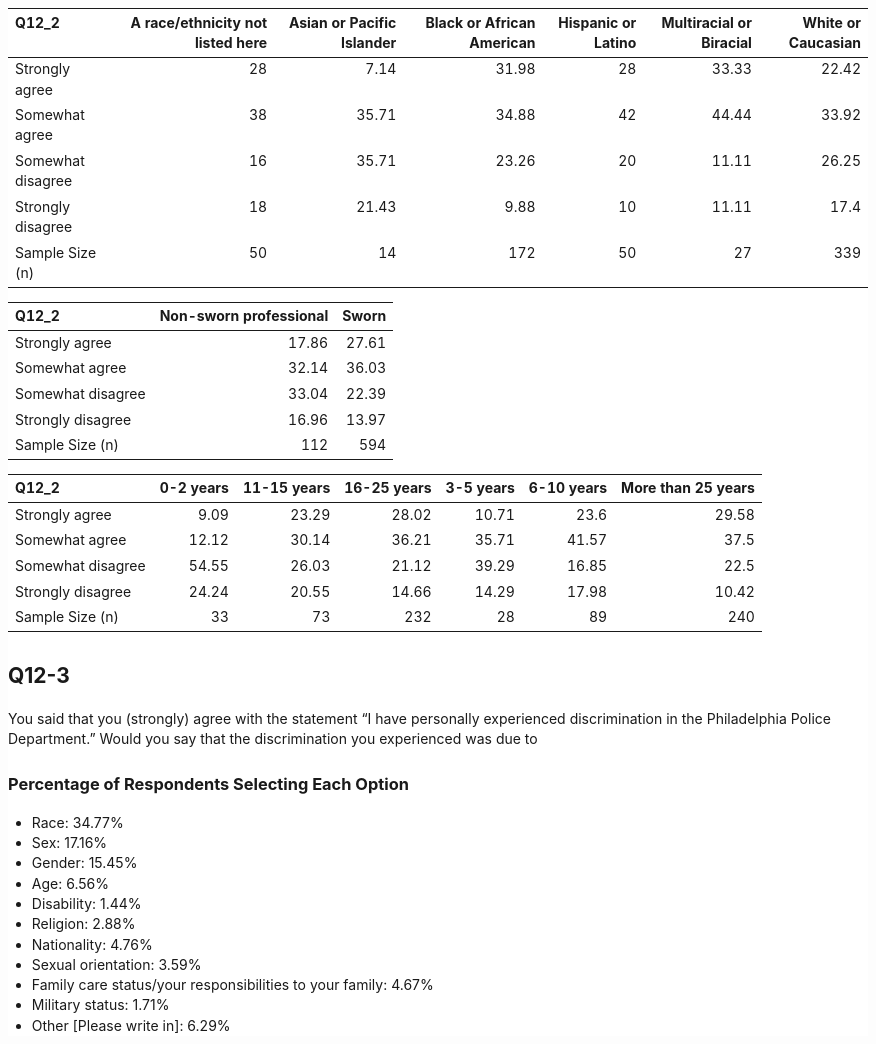 | Q12_2             |   A race/ethnicity not listed here |   Asian or Pacific Islander |   Black or African American |   Hispanic or Latino |   Multiracial or Biracial |   White or Caucasian |
|:------------------|-----------------------------------:|----------------------------:|----------------------------:|---------------------:|--------------------------:|---------------------:|
| Strongly agree    |                                 28 |                        7.14 |                       31.98 |                   28 |                     33.33 |                22.42 |
| Somewhat agree    |                                 38 |                       35.71 |                       34.88 |                   42 |                     44.44 |                33.92 |
| Somewhat disagree |                                 16 |                       35.71 |                       23.26 |                   20 |                     11.11 |                26.25 |
| Strongly disagree |                                 18 |                       21.43 |                        9.88 |                   10 |                     11.11 |                17.4  |
| Sample Size (n)   |                                 50 |                       14    |                      172    |                   50 |                     27    |               339    |

| Q12_2             |   Non-sworn professional |   Sworn |
|:------------------|-------------------------:|--------:|
| Strongly agree    |                    17.86 |   27.61 |
| Somewhat agree    |                    32.14 |   36.03 |
| Somewhat disagree |                    33.04 |   22.39 |
| Strongly disagree |                    16.96 |   13.97 |
| Sample Size (n)   |                   112    |  594    |

| Q12_2             |   0-2 years |   11-15 years |   16-25 years |   3-5 years |   6-10 years |   More than 25 years |
|:------------------|------------:|--------------:|--------------:|------------:|-------------:|---------------------:|
| Strongly agree    |        9.09 |         23.29 |         28.02 |       10.71 |        23.6  |                29.58 |
| Somewhat agree    |       12.12 |         30.14 |         36.21 |       35.71 |        41.57 |                37.5  |
| Somewhat disagree |       54.55 |         26.03 |         21.12 |       39.29 |        16.85 |                22.5  |
| Strongly disagree |       24.24 |         20.55 |         14.66 |       14.29 |        17.98 |                10.42 |
| Sample Size (n)   |       33    |         73    |        232    |       28    |        89    |               240    |

## Q12-3
 You said that you (strongly) agree with the statement “I have personally experienced discrimination in the Philadelphia Police Department.” Would you say that the discrimination you experienced was due to 

### Percentage of Respondents Selecting Each Option

- Race: 34.77%
- Sex: 17.16%
- Gender: 15.45%
- Age: 6.56%
- Disability: 1.44%
- Religion: 2.88%
- Nationality: 4.76%
- Sexual orientation: 3.59%
- Family care status/your responsibilities to your family: 4.67%
- Military status: 1.71%
- Other [Please write in]: 6.29%
